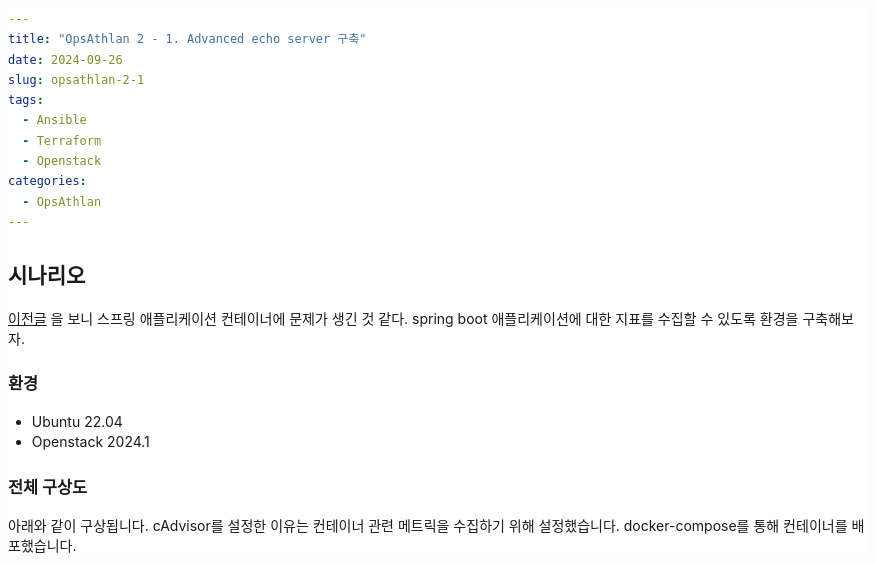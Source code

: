 ```yaml
---
title: "OpsAthlan 2 - 1. Advanced echo server 구축"
date: 2024-09-26
slug: opsathlan-2-1
tags:
  - Ansible
  - Terraform
  - Openstack
categories:
  - OpsAthlan
---
```


## 시나리오

[이전글](https://s0okju.github.io/p/opsathlan-1/) 을 보니 스프링 애플리케이션 컨테이너에 문제가 생긴 것 같다. spring boot 애플리케이션에 대한 지표를 수집할 수 있도록 환경을 구축해보자.

### 환경

- Ubuntu 22.04
- Openstack 2024.1

### 전체 구상도

아래와 같이 구상됩니다. cAdvisor를 설정한 이유는 컨테이너 관련 메트릭을 수집하기 위해 설정했습니다.
docker-compose를 통해 컨테이너를 배포했습니다.
